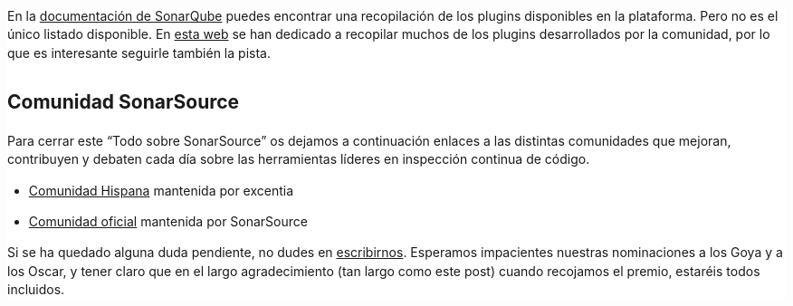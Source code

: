 
En la [documentación de SonarQube](https://docs.sonarqube.org/display/PLUG) puedes encontrar una recopilación de los plugins disponibles en la plataforma. Pero no es el único listado disponible. En [esta web](http://www.sonarplugins.com/) se han dedicado a recopilar muchos de los plugins desarrollados por la comunidad, por lo que es interesante seguirle también la pista. 


## Comunidad SonarSource
Para cerrar este “Todo sobre SonarSource” os dejamos a continuación enlaces a las distintas comunidades que mejoran, contribuyen y debaten cada día sobre las herramientas líderes en inspección continua de código. 

* [Comunidad Hispana](https://sonarqubehispano.org/) mantenida por excentia

* [Comunidad oficial](https://community.sonarsource.com/) mantenida por SonarSource 

Si se ha quedado alguna duda pendiente, no dudes en [escribirnos](https://excentia.atlassian.net/servicedesk/customer/portal/14). Esperamos impacientes nuestras nominaciones a los Goya y a los Oscar, y tener claro que en el largo agradecimiento (tan largo como este post) cuando recojamos el premio, estaréis todos incluidos. 

